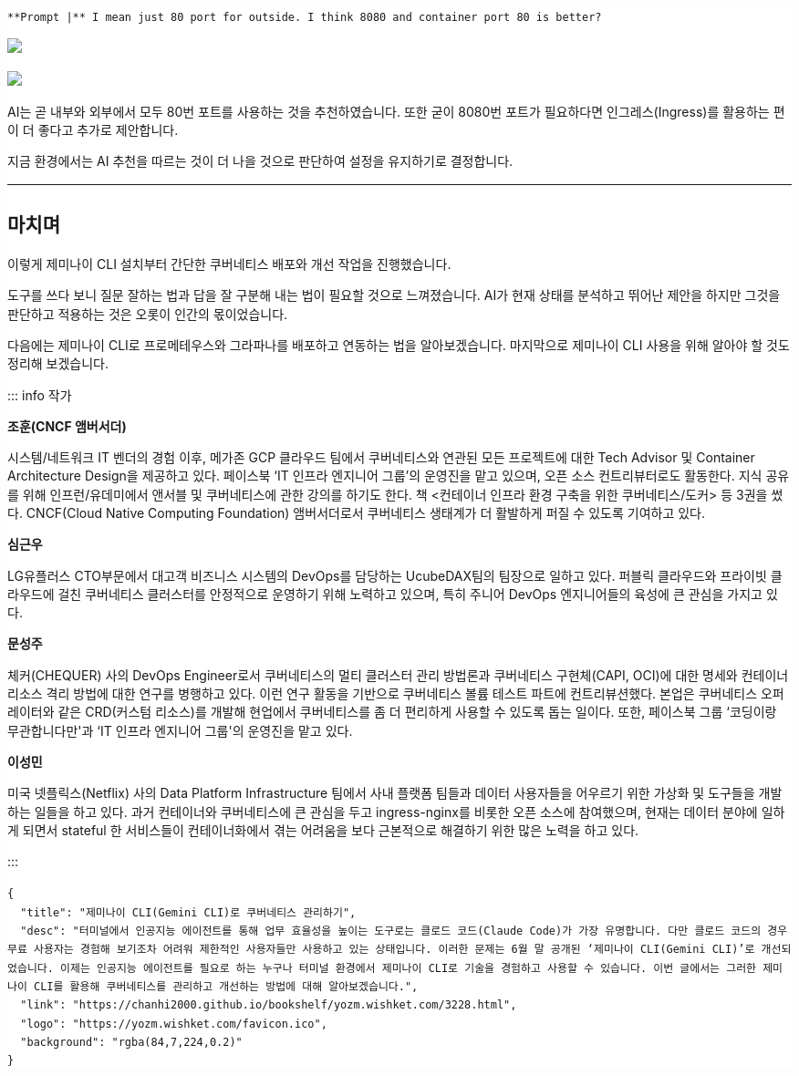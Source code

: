```md
**Prompt |** I mean just 80 port for outside. I think 8080 and container port 80 is better?
```

![](https://wishket.com/media/news/3228/image14.png)

![](https://wishket.com/media/news/3228/image9.png)

AI는 곧 내부와 외부에서 모두 80번 포트를 사용하는 것을 추천하였습니다. 또한 굳이 8080번 포트가 필요하다면 인그레스(Ingress)를 활용하는 편이 더 좋다고 추가로 제안합니다.

지금 환경에서는 AI 추천을 따르는 것이 더 나을 것으로 판단하여 설정을 유지하기로 결정합니다.

---

## 마치며

이렇게 제미나이 CLI 설치부터 간단한 쿠버네티스 배포와 개선 작업을 진행했습니다.

도구를 쓰다 보니 질문 잘하는 법과 답을 잘 구분해 내는 법이 필요할 것으로 느껴졌습니다. AI가 현재 상태를 분석하고 뛰어난 제안을 하지만 그것을 판단하고 적용하는 것은 오롯이 인간의 몫이었습니다.

다음에는 제미나이 CLI로 프로메테우스와 그라파나를 배포하고 연동하는 법을 알아보겠습니다. 마지막으로 제미나이 CLI 사용을 위해 알아야 할 것도 정리해 보겠습니다.

::: info 작가

**조훈(CNCF 앰버서더)**

시스템/네트워크 IT 벤더의 경험 이후, 메가존 GCP 클라우드 팀에서 쿠버네티스와 연관된 모든 프로젝트에 대한 Tech Advisor 및 Container Architecture Design을 제공하고 있다. 페이스북 ‘IT 인프라 엔지니어 그룹’의 운영진을 맡고 있으며, 오픈 소스 컨트리뷰터로도 활동한다. 지식 공유를 위해 인프런/유데미에서 앤서블 및 쿠버네티스에 관한 강의를 하기도 한다. 책 <컨테이너 인프라 환경 구축을 위한 쿠버네티스/도커> 등 3권을 썼다. CNCF(Cloud Native Computing Foundation) 앰버서더로서 쿠버네티스 생태계가 더 활발하게 퍼질 수 있도록 기여하고 있다.

**심근우**

LG유플러스 CTO부문에서 대고객 비즈니스 시스템의 DevOps를 담당하는 UcubeDAX팀의 팀장으로 일하고 있다. 퍼블릭 클라우드와 프라이빗 클라우드에 걸친 쿠버네티스 클러스터를 안정적으로 운영하기 위해 노력하고 있으며, 특히 주니어 DevOps 엔지니어들의 육성에 큰 관심을 가지고 있다.

**문성주**

체커(CHEQUER) 사의 DevOps Engineer로서 쿠버네티스의 멀티 클러스터 관리 방법론과 쿠버네티스 구현체(CAPI, OCI)에 대한 명세와 컨테이너 리소스 격리 방법에 대한 연구를 병행하고 있다. 이런 연구 활동을 기반으로 쿠버네티스 볼륨 테스트 파트에 컨트리뷰션했다. 본업은 쿠버네티스 오퍼레이터와 같은 CRD(커스텀 리소스)를 개발해 현업에서 쿠버네티스를 좀 더 편리하게 사용할 수 있도록 돕는 일이다. 또한, 페이스북 그룹 ‘코딩이랑 무관합니다만'과 ‘IT 인프라 엔지니어 그룹'의 운영진을 맡고 있다.

**이성민**

미국 넷플릭스(Netflix) 사의 Data Platform Infrastructure 팀에서 사내 플랫폼 팀들과 데이터 사용자들을 어우르기 위한 가상화 및 도구들을 개발하는 일들을 하고 있다. 과거 컨테이너와 쿠버네티스에 큰 관심을 두고 ingress-nginx를 비롯한 오픈 소스에 참여했으며, 현재는 데이터 분야에 일하게 되면서 stateful 한 서비스들이 컨테이너화에서 겪는 어려움을 보다 근본적으로 해결하기 위한 많은 노력을 하고 있다.

:::


```component VPCard
{
  "title": "제미나이 CLI(Gemini CLI)로 쿠버네티스 관리하기",
  "desc": "터미널에서 인공지능 에이전트를 통해 업무 효율성을 높이는 도구로는 클로드 코드(Claude Code)가 가장 유명합니다. 다만 클로드 코드의 경우 무료 사용자는 경험해 보기조차 어려워 제한적인 사용자들만 사용하고 있는 상태입니다. 이러한 문제는 6월 말 공개된 ‘제미나이 CLI(Gemini CLI)’로 개선되었습니다. 이제는 인공지능 에이전트를 필요로 하는 누구나 터미널 환경에서 제미나이 CLI로 기술을 경험하고 사용할 수 있습니다. 이번 글에서는 그러한 제미나이 CLI를 활용해 쿠버네티스를 관리하고 개선하는 방법에 대해 알아보겠습니다.",
  "link": "https://chanhi2000.github.io/bookshelf/yozm.wishket.com/3228.html",
  "logo": "https://yozm.wishket.com/favicon.ico",
  "background": "rgba(84,7,224,0.2)"
}
```

